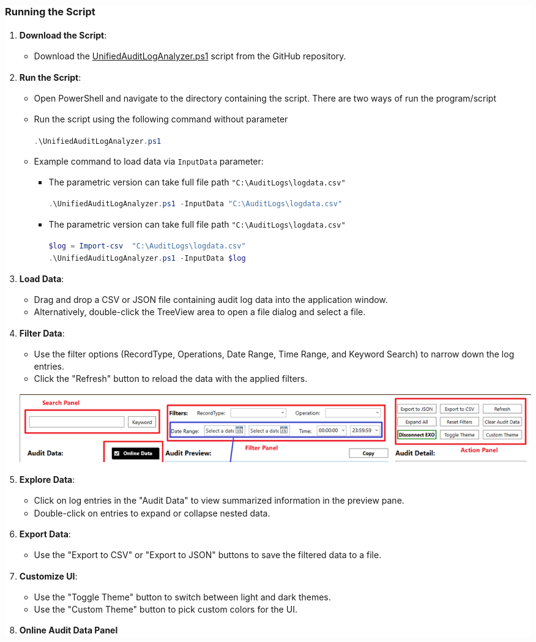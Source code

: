 
### Running the Script

1. **Download the Script**:
   - Download the [UnifiedAuditLogAnalyzer.ps1](https://github.com/techjollof/M365UnifiedAuditLogAnalyzer/blob/main/UnifiedAuditLogAnalyzer.ps1) script from the GitHub repository.

2. **Run the Script**:
   - Open PowerShell and navigate to the directory containing the script. There are two ways of run the program/script
  
   - Run the script using the following command without parameter
  
     ```powershell
     .\UnifiedAuditLogAnalyzer.ps1
     ```

   - Example command to load data via `InputData` parameter:

        - The parametric version can take full file path `"C:\AuditLogs\logdata.csv"` 

            ```powershell
            .\UnifiedAuditLogAnalyzer.ps1 -InputData "C:\AuditLogs\logdata.csv"
            ```

        - The parametric version can take full file path `"C:\AuditLogs\logdata.csv"`

            ```powershell
            $log = Import-csv  "C:\AuditLogs\logdata.csv"
            .\UnifiedAuditLogAnalyzer.ps1 -InputData $log
            ```

3. **Load Data**:
   - Drag and drop a CSV or JSON file containing audit log data into the application window.
   - Alternatively, double-click the TreeView area to open a file dialog and select a file.

4. **Filter Data**:
   - Use the filter options (RecordType, Operations, Date Range, Time Range, and Keyword Search) to narrow down the log entries.
   - Click the "Refresh" button to reload the data with the applied filters.

    ![Filter Options](../images/ManuBar.png)

5. **Explore Data**:
   - Click on log entries in the "Audit Data" to view summarized information in the preview pane.
   - Double-click on entries to expand or collapse nested data.

6. **Export Data**:
   - Use the "Export to CSV" or "Export to JSON" buttons to save the filtered data to a file.

7. **Customize UI**:
   - Use the "Toggle Theme" button to switch between light and dark themes.
   - Use the "Custom Theme" button to pick custom colors for the UI.
8. **Online Audit Data Panel**
